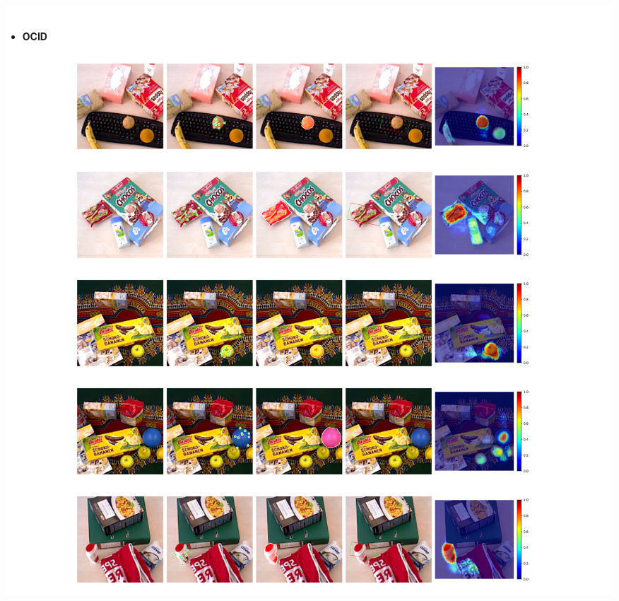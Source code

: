 <br>


- **OCID**

<center>
<img src="./assets/images/ocid/2/predict_vis_1h.png" alt="Additional Result 1" style="margin: 10px 20px 10px 0px;" width="75%"/>
</center>
<center>
<img src="./assets/images/ocid/9/predict_vis_1h.png" alt="Additional Result 1" style="margin: 10px 20px 10px 0px;" width="75%"/>
</center>
<center>
<img src="./assets/images/ocid/28/predict_vis_1h.png" alt="Additional Result 1" style="margin: 10px 20px 10px 0px;" width="75%"/>
</center>
<center>
<img src="./assets/images/ocid/34/predict_vis_1h.png" alt="Additional Result 1" style="margin: 10px 20px 10px 0px;" width="75%"/>
</center>
<center>
<img src="./assets/images/ocid/38/predict_vis_1h.png" alt="Additional Result 1" style="margin: 10px 20px 10px 0px;" width="75%"/>